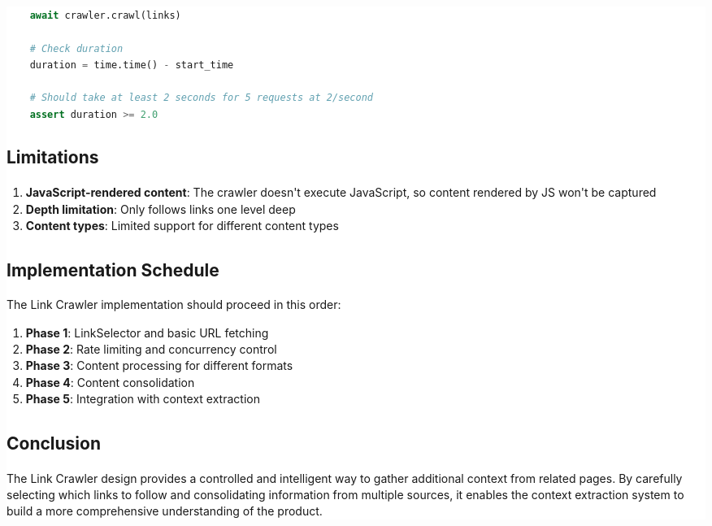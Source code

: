 ```python
    await crawler.crawl(links)
    
    # Check duration
    duration = time.time() - start_time
    
    # Should take at least 2 seconds for 5 requests at 2/second
    assert duration >= 2.0
```

## Limitations

1. **JavaScript-rendered content**: The crawler doesn't execute JavaScript, so content rendered by JS won't be captured
2. **Depth limitation**: Only follows links one level deep
3. **Content types**: Limited support for different content types

## Implementation Schedule

The Link Crawler implementation should proceed in this order:

1. **Phase 1**: LinkSelector and basic URL fetching
2. **Phase 2**: Rate limiting and concurrency control
3. **Phase 3**: Content processing for different formats
4. **Phase 4**: Content consolidation
5. **Phase 5**: Integration with context extraction

## Conclusion

The Link Crawler design provides a controlled and intelligent way to gather additional context from related pages. By carefully selecting which links to follow and consolidating information from multiple sources, it enables the context extraction system to build a more comprehensive understanding of the product.